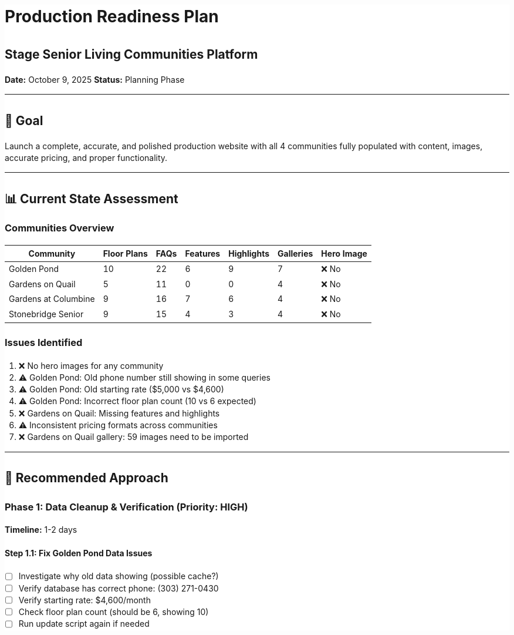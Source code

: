 # Production Readiness Plan
## Stage Senior Living Communities Platform

**Date:** October 9, 2025
**Status:** Planning Phase

---

## 🎯 Goal
Launch a complete, accurate, and polished production website with all 4 communities fully populated with content, images, accurate pricing, and proper functionality.

---

## 📊 Current State Assessment

### Communities Overview

| Community | Floor Plans | FAQs | Features | Highlights | Galleries | Hero Image |
|-----------|-------------|------|----------|------------|-----------|------------|
| Golden Pond | 10 | 22 | 6 | 9 | 7 | ❌ No |
| Gardens on Quail | 5 | 11 | 0 | 0 | 4 | ❌ No |
| Gardens at Columbine | 9 | 16 | 7 | 6 | 4 | ❌ No |
| Stonebridge Senior | 9 | 15 | 4 | 3 | 4 | ❌ No |

### Issues Identified
1. ❌ No hero images for any community
2. ⚠️ Golden Pond: Old phone number still showing in some queries
3. ⚠️ Golden Pond: Old starting rate ($5,000 vs $4,600)
4. ⚠️ Golden Pond: Incorrect floor plan count (10 vs 6 expected)
5. ❌ Gardens on Quail: Missing features and highlights
6. ⚠️ Inconsistent pricing formats across communities
7. ❌ Gardens on Quail gallery: 59 images need to be imported

---

## 🚀 Recommended Approach

### Phase 1: Data Cleanup & Verification (Priority: HIGH)
**Timeline:** 1-2 days

#### Step 1.1: Fix Golden Pond Data Issues
- [ ] Investigate why old data showing (possible cache?)
- [ ] Verify database has correct phone: (303) 271-0430
- [ ] Verify starting rate: $4,600/month
- [ ] Check floor plan count (should be 6, showing 10)
- [ ] Run update script again if needed
